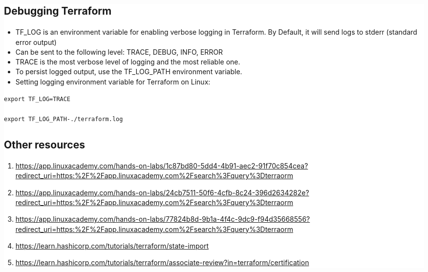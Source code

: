 ## Debugging Terraform

* TF_LOG is an environment variable for enabling verbose logging in Terraform. By Default, it will send logs to stderr (standard error output)
* Can be sent to the following level: TRACE, DEBUG, INFO, ERROR
* TRACE is the most verbose level of logging and the most reliable one.
* To persist logged output, use the TF_LOG_PATH environment variable.
* Setting logging environment variable for Terraform on Linux:

```
export TF_LOG=TRACE

export TF_LOG_PATH-./terraform.log
```

## Other resources

1. https://app.linuxacademy.com/hands-on-labs/1c87bd80-5dd4-4b91-aec2-91f70c854cea?redirect_uri=https:%2F%2Fapp.linuxacademy.com%2Fsearch%3Fquery%3Dterraorm

2. https://app.linuxacademy.com/hands-on-labs/24cb7511-50f6-4cfb-8c24-396d2634282e?redirect_uri=https:%2F%2Fapp.linuxacademy.com%2Fsearch%3Fquery%3Dterraorm

3. https://app.linuxacademy.com/hands-on-labs/77824b8d-9b1a-4f4c-9dc9-f94d35668556?redirect_uri=https:%2F%2Fapp.linuxacademy.com%2Fsearch%3Fquery%3Dterraorm

4. https://learn.hashicorp.com/tutorials/terraform/state-import

5. https://learn.hashicorp.com/tutorials/terraform/associate-review?in=terraform/certification
